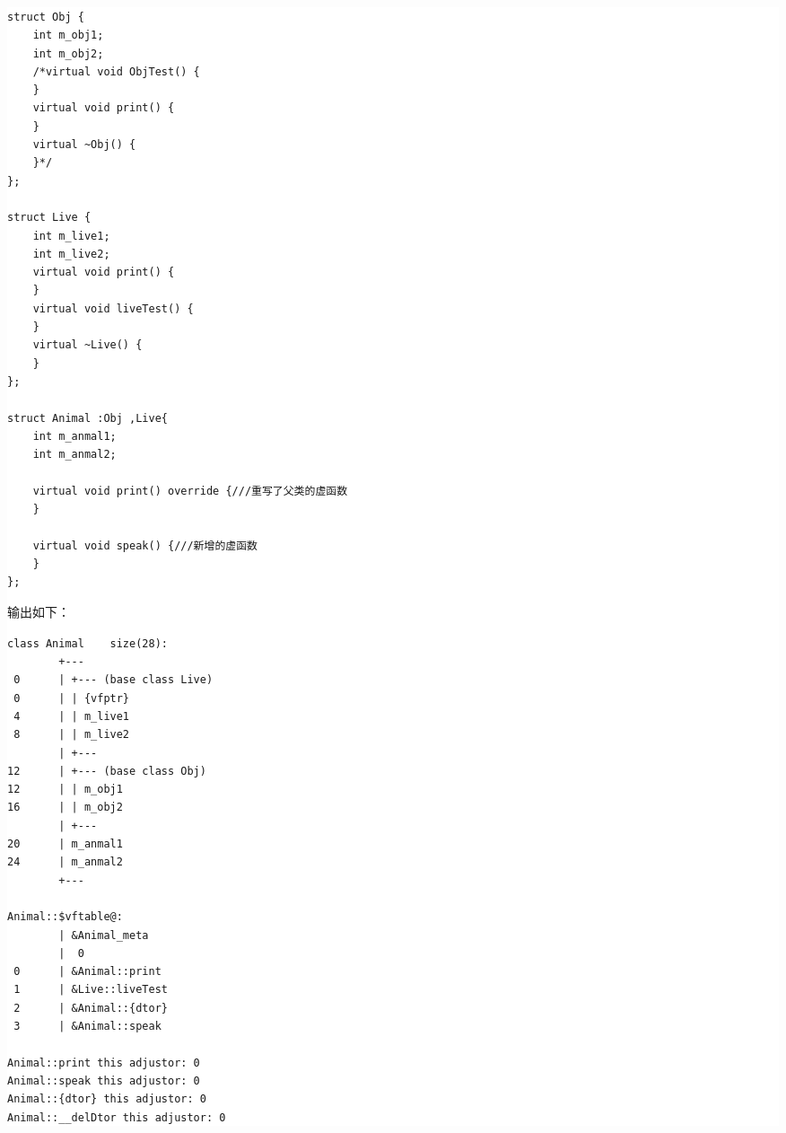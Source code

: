 ```
struct Obj {
	int m_obj1;
	int m_obj2;
	/*virtual void ObjTest() {
	}
	virtual void print() {
	}
	virtual ~Obj() {
	}*/
};

struct Live {
	int m_live1;
	int m_live2;
	virtual void print() {
	}
	virtual void liveTest() {
	}
	virtual ~Live() {
	}
};

struct Animal :Obj ,Live{
	int m_anmal1;
	int m_anmal2;

	virtual void print() override {///重写了父类的虚函数
	}

	virtual void speak() {///新增的虚函数
	}
};
```

输出如下：

```
class Animal    size(28):
        +---
 0      | +--- (base class Live)
 0      | | {vfptr}
 4      | | m_live1
 8      | | m_live2
        | +---
12      | +--- (base class Obj)
12      | | m_obj1
16      | | m_obj2
        | +---
20      | m_anmal1
24      | m_anmal2
        +---

Animal::$vftable@:
        | &Animal_meta
        |  0
 0      | &Animal::print
 1      | &Live::liveTest
 2      | &Animal::{dtor}
 3      | &Animal::speak

Animal::print this adjustor: 0
Animal::speak this adjustor: 0
Animal::{dtor} this adjustor: 0
Animal::__delDtor this adjustor: 0
```